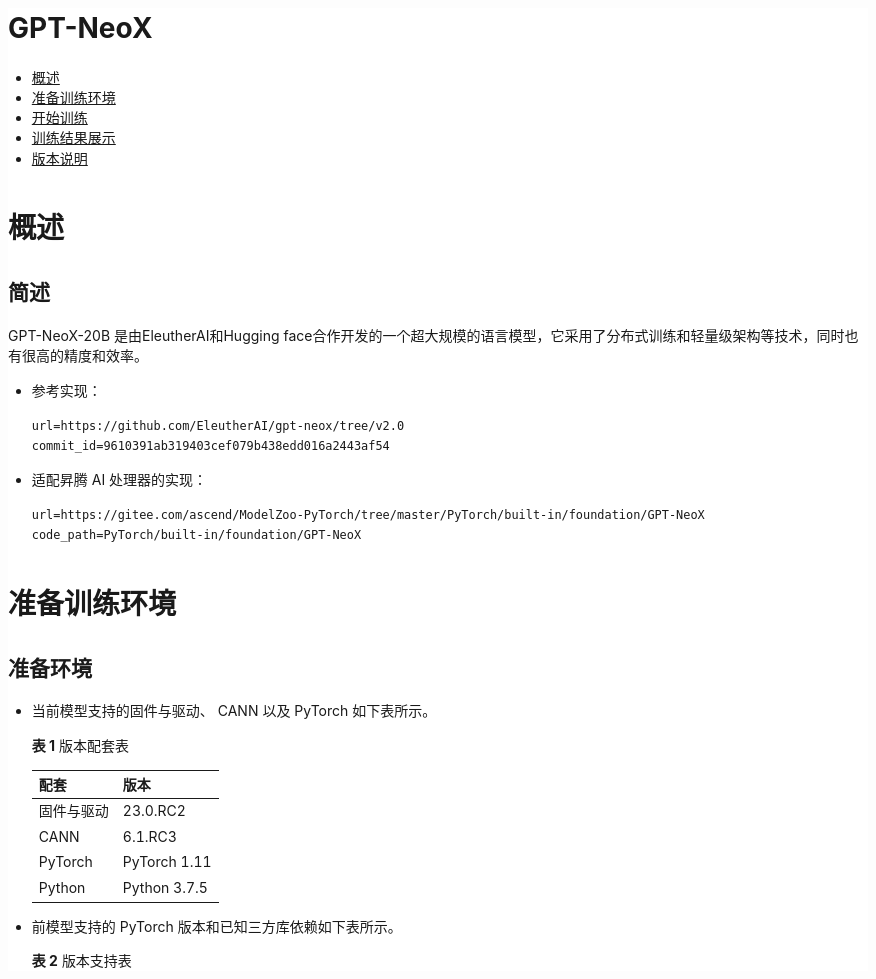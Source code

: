 # GPT-NeoX

-   [概述](概述.md)
-   [准备训练环境](准备训练环境.md)
-   [开始训练](开始训练.md)
-   [训练结果展示](训练结果展示.md)
-   [版本说明](版本说明.md)



# 概述

## 简述

GPT-NeoX-20B 是由EleutherAI和Hugging face合作开发的一个超大规模的语言模型，它采用了分布式训练和轻量级架构等技术，同时也有很高的精度和效率。

- 参考实现：

  ```
  url=https://github.com/EleutherAI/gpt-neox/tree/v2.0
  commit_id=9610391ab319403cef079b438edd016a2443af54
  ```

- 适配昇腾 AI 处理器的实现：

  ```
  url=https://gitee.com/ascend/ModelZoo-PyTorch/tree/master/PyTorch/built-in/foundation/GPT-NeoX
  code_path=PyTorch/built-in/foundation/GPT-NeoX
  ```


# 准备训练环境

## 准备环境

- 当前模型支持的固件与驱动、 CANN 以及 PyTorch 如下表所示。

  **表 1**  版本配套表

  | 配套       | 版本                                                        |
  | --------- | ------------------------------------------------------------ |
  | 固件与驱动 | 23.0.RC2 |
  | CANN       | 6.1.RC3 |
  | PyTorch    | PyTorch 1.11|
  | Python     |Python 3.7.5|



- 前模型支持的 PyTorch 版本和已知三方库依赖如下表所示。

  **表 2**  版本支持表
